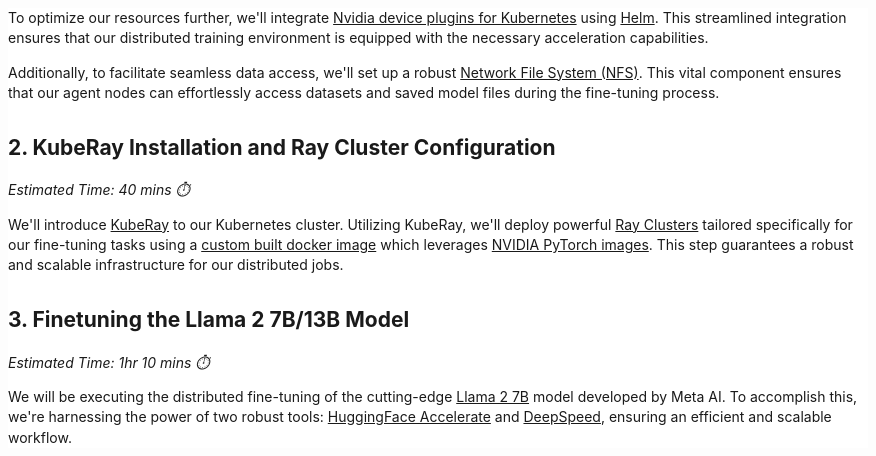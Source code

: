 To optimize our resources further, we'll integrate [Nvidia device plugins for Kubernetes](./docs/cluster_setup.md#nvidia-device-plugins-for-kubernetes) using [Helm](./docs/cluster_setup.md#installing-helm). This streamlined integration ensures that our distributed training environment is equipped with the necessary acceleration capabilities.

Additionally, to facilitate seamless data access, we'll set up a robust [Network File System (NFS)](./docs/cluster_setup.md#network-file-system-nfs-setup). This vital component ensures that our agent nodes can effortlessly access datasets and saved model files during the fine-tuning process.

## 2. KubeRay Installation and Ray Cluster Configuration

*Estimated Time: 40 mins ⏱️*

We'll introduce [KubeRay](./docs/raycluster_setup.md#kuberay-installation) to our Kubernetes cluster. Utilizing KubeRay, we'll deploy powerful [Ray Clusters](./docs/raycluster_setup.md#ray-cluster-configuration) tailored specifically for our fine-tuning tasks using a [custom built docker image](./docs/raycluster_setup.md#creating-fine-tuning-docker-images-and-kubernetes-secrets) which leverages [NVIDIA PyTorch images](https://catalog.ngc.nvidia.com/orgs/nvidia/containers/pytorch). This step guarantees a robust and scalable infrastructure for our distributed jobs.

## 3. Finetuning the Llama 2 7B/13B Model

*Estimated Time: 1hr 10 mins ⏱️*

We will be executing the distributed fine-tuning of the cutting-edge [Llama 2 7B](./docs/finetuning_llama2.md#finetuning-the-llama-2-7b-model) model developed by Meta AI. To accomplish this, we're harnessing the power of two robust tools: [HuggingFace Accelerate](https://github.com/huggingface/accelerate) and [DeepSpeed](https://github.com/microsoft/DeepSpeed), ensuring an efficient and scalable workflow.
